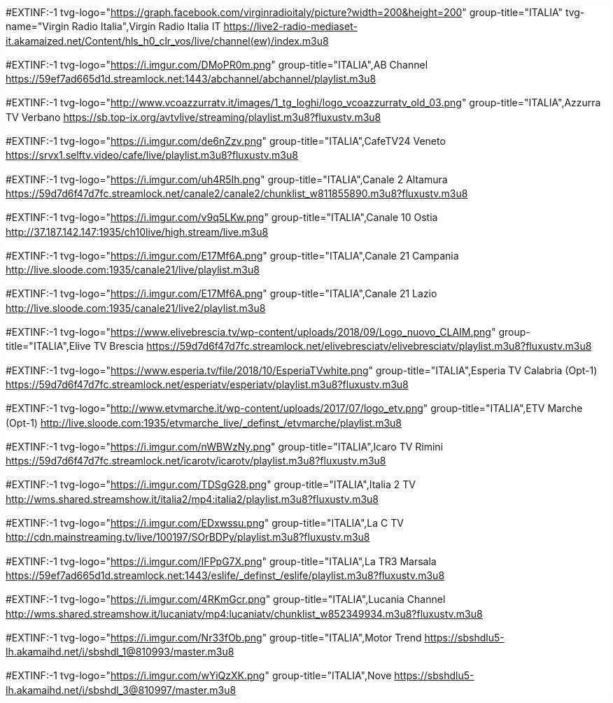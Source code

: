 #EXTINF:-1 tvg-logo="https://graph.facebook.com/virginradioitaly/picture?width=200&height=200" group-title="ITALIA" tvg-name="Virgin Radio Italia",Virgin Radio Italia IT
https://live2-radio-mediaset-it.akamaized.net/Content/hls_h0_clr_vos/live/channel(ew)/index.m3u8

#EXTINF:-1 tvg-logo="https://i.imgur.com/DMoPR0m.png" group-title="ITALIA",AB Channel
https://59ef7ad665d1d.streamlock.net:1443/abchannel/abchannel/playlist.m3u8

#EXTINF:-1 tvg-logo="http://www.vcoazzurratv.it/images/1_tg_loghi/logo_vcoazzurratv_old_03.png" group-title="ITALIA",Azzurra TV Verbano
https://sb.top-ix.org/avtvlive/streaming/playlist.m3u8?fluxustv.m3u8

#EXTINF:-1 tvg-logo="https://i.imgur.com/de6nZzv.png" group-title="ITALIA",CafeTV24 Veneto 
https://srvx1.selftv.video/cafe/live/playlist.m3u8?fluxustv.m3u8

#EXTINF:-1 tvg-logo="https://i.imgur.com/uh4R5Ih.png" group-title="ITALIA",Canale 2 Altamura
https://59d7d6f47d7fc.streamlock.net/canale2/canale2/chunklist_w811855890.m3u8?fluxustv.m3u8

#EXTINF:-1 tvg-logo="https://i.imgur.com/v9q5LKw.png" group-title="ITALIA",Canale 10 Ostia
http://37.187.142.147:1935/ch10live/high.stream/live.m3u8

#EXTINF:-1 tvg-logo="https://i.imgur.com/E17Mf6A.png" group-title="ITALIA",Canale 21 Campania
http://live.sloode.com:1935/canale21/live/playlist.m3u8
 
#EXTINF:-1 tvg-logo="https://i.imgur.com/E17Mf6A.png" group-title="ITALIA",Canale 21 Lazio
http://live.sloode.com:1935/canale21/live2/playlist.m3u8
 
#EXTINF:-1 tvg-logo="https://www.elivebrescia.tv/wp-content/uploads/2018/09/Logo_nuovo_CLAIM.png" group-title="ITALIA",Elive TV Brescia
https://59d7d6f47d7fc.streamlock.net/elivebresciatv/elivebresciatv/playlist.m3u8?fluxustv.m3u8

#EXTINF:-1 tvg-logo="https://www.esperia.tv/file/2018/10/EsperiaTVwhite.png" group-title="ITALIA",Esperia TV Calabria (Opt-1)
https://59d7d6f47d7fc.streamlock.net/esperiatv/esperiatv/playlist.m3u8?fluxustv.m3u8

#EXTINF:-1 tvg-logo="http://www.etvmarche.it/wp-content/uploads/2017/07/logo_etv.png" group-title="ITALIA",ETV Marche (Opt-1)
http://live.sloode.com:1935/etvmarche_live/_definst_/etvmarche/playlist.m3u8
 
#EXTINF:-1 tvg-logo="https://i.imgur.com/nWBWzNy.png" group-title="ITALIA",Icaro TV Rimini
https://59d7d6f47d7fc.streamlock.net/icarotv/icarotv/playlist.m3u8?fluxustv.m3u8

#EXTINF:-1 tvg-logo="https://i.imgur.com/TDSgG28.png" group-title="ITALIA",Italia 2 TV
http://wms.shared.streamshow.it/italia2/mp4:italia2/playlist.m3u8?fluxustv.m3u8
 
#EXTINF:-1 tvg-logo="https://i.imgur.com/EDxwssu.png" group-title="ITALIA",La C TV 
http://cdn.mainstreaming.tv/live/100197/SOrBDPy/playlist.m3u8?fluxustv.m3u8
 
#EXTINF:-1 tvg-logo="https://i.imgur.com/IFPpG7X.png" group-title="ITALIA",La TR3 Marsala
https://59ef7ad665d1d.streamlock.net:1443/eslife/_definst_/eslife/playlist.m3u8?fluxustv.m3u8

#EXTINF:-1 tvg-logo="https://i.imgur.com/4RKmGcr.png" group-title="ITALIA",Lucania Channel
http://wms.shared.streamshow.it/lucaniatv/mp4:lucaniatv/chunklist_w852349934.m3u8?fluxustv.m3u8

#EXTINF:-1 tvg-logo="https://i.imgur.com/Nr33fOb.png" group-title="ITALIA",Motor Trend
https://sbshdlu5-lh.akamaihd.net/i/sbshdl_1@810993/master.m3u8

#EXTINF:-1 tvg-logo="https://i.imgur.com/wYiQzXK.png" group-title="ITALIA",Nove
https://sbshdlu5-lh.akamaihd.net/i/sbshdl_3@810997/master.m3u8
